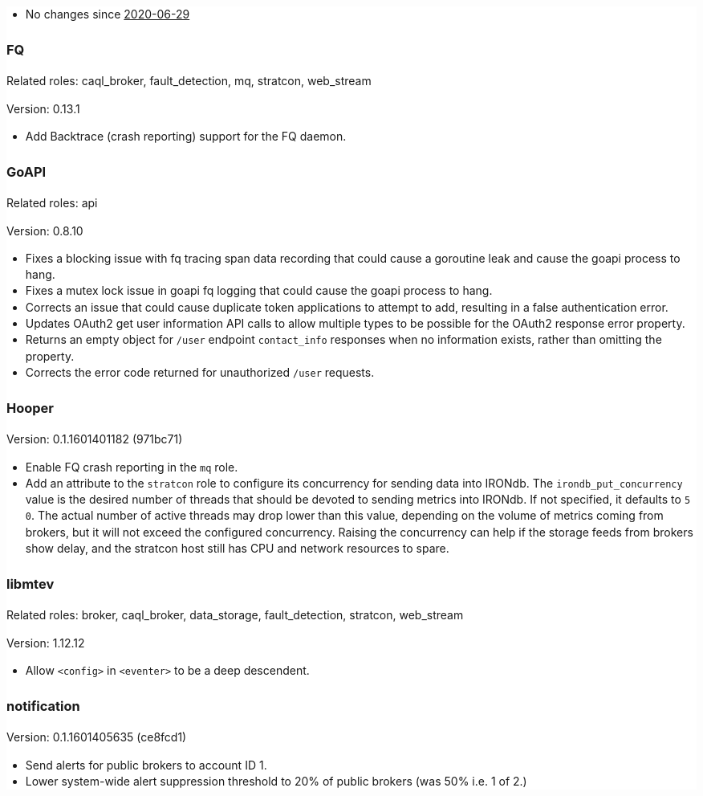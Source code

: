* No changes since [2020-06-29](/circonus/on-premises/changelog/2020#2020-06-29)

### FQ

Related roles: caql_broker, fault_detection, mq, stratcon, web_stream

Version: 0.13.1

* Add Backtrace (crash reporting) support for the FQ daemon.

### GoAPI

Related roles: api

Version: 0.8.10

* Fixes a blocking issue with fq tracing span data recording that could cause a
  goroutine leak and cause the goapi process to hang.
* Fixes a mutex lock issue in goapi fq logging that could cause the goapi
  process to hang.
* Corrects an issue that could cause duplicate token applications to attempt to
  add, resulting in a false authentication error.
* Updates OAuth2 get user information API calls to allow multiple types to be
  possible for the OAuth2 response error property.
* Returns an empty object for `/user` endpoint `contact_info` responses when no
  information exists, rather than omitting the property.
* Corrects the error code returned for unauthorized `/user` requests.

### Hooper

Version: 0.1.1601401182 (971bc71)

* Enable FQ crash reporting in the `mq` role.
* Add an attribute to the `stratcon` role to configure its concurrency for
  sending data into IRONdb. The `irondb_put_concurrency` value is the desired
  number of threads that should be devoted to sending metrics into IRONdb. If
  not specified, it defaults to `50`. The actual number of active threads may
  drop lower than this value, depending on the volume of metrics coming from
  brokers, but it will not exceed the configured concurrency. Raising the
  concurrency can help if the storage feeds from brokers show delay, and the
  stratcon host still has CPU and network resources to spare.

### libmtev

Related roles: broker, caql_broker, data_storage, fault_detection, stratcon, web_stream

Version: 1.12.12

* Allow `<config>` in `<eventer>` to be a deep descendent.

### notification

Version: 0.1.1601405635 (ce8fcd1)

* Send alerts for public brokers to account ID 1.
* Lower system-wide alert suppression threshold to 20% of public brokers (was
  50% i.e. 1 of 2.)
